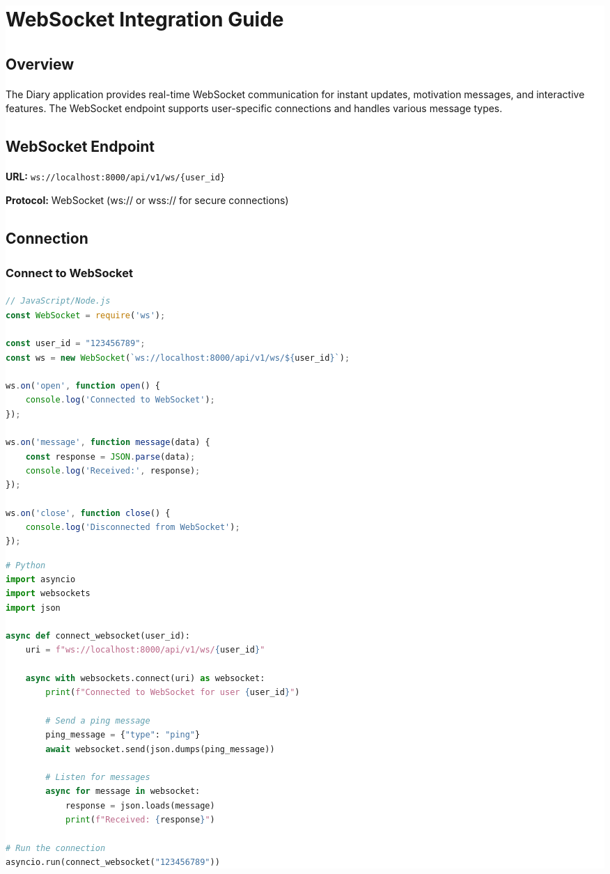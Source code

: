 # WebSocket Integration Guide

## Overview

The Diary application provides real-time WebSocket communication for instant updates, motivation messages, and interactive features. The WebSocket endpoint supports user-specific connections and handles various message types.

## WebSocket Endpoint

**URL:** `ws://localhost:8000/api/v1/ws/{user_id}`

**Protocol:** WebSocket (ws:// or wss:// for secure connections)

## Connection

### Connect to WebSocket

```javascript
// JavaScript/Node.js
const WebSocket = require('ws');

const user_id = "123456789";
const ws = new WebSocket(`ws://localhost:8000/api/v1/ws/${user_id}`);

ws.on('open', function open() {
    console.log('Connected to WebSocket');
});

ws.on('message', function message(data) {
    const response = JSON.parse(data);
    console.log('Received:', response);
});

ws.on('close', function close() {
    console.log('Disconnected from WebSocket');
});
```

```python
# Python
import asyncio
import websockets
import json

async def connect_websocket(user_id):
    uri = f"ws://localhost:8000/api/v1/ws/{user_id}"
    
    async with websockets.connect(uri) as websocket:
        print(f"Connected to WebSocket for user {user_id}")
        
        # Send a ping message
        ping_message = {"type": "ping"}
        await websocket.send(json.dumps(ping_message))
        
        # Listen for messages
        async for message in websocket:
            response = json.loads(message)
            print(f"Received: {response}")

# Run the connection
asyncio.run(connect_websocket("123456789"))
```